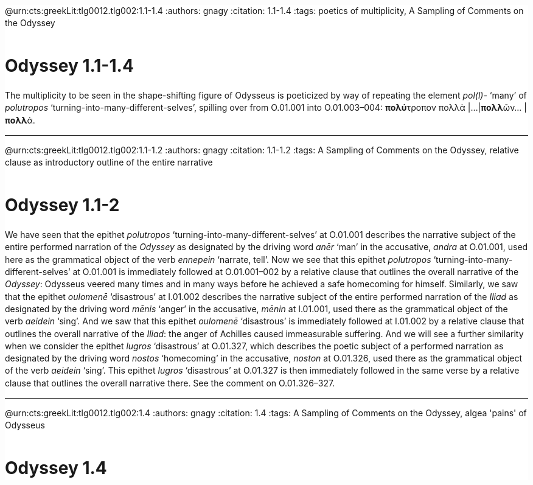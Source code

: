 
@urn:cts:greekLit:tlg0012.tlg002:1.1-1.4
:authors: gnagy
:citation: 1.1-1.4
:tags: poetics of multiplicity, A Sampling of Comments on the Odyssey

# Odyssey 1.1-1.4

<p>The multiplicity to be seen in the shape-shifting figure of Odysseus is poeticized by way of repeating the element <em>pol(l)-</em> ‘many’ of <em>polutropos</em> ‘turning-into-many-different-selves’, spilling over from O.01.001 into O.01.003–004: <strong>πολύ</strong>τροπον πολλὰ |…|<strong>πολλ</strong>ῶν… |<strong>πολλ</strong>ά.</p>

---

@urn:cts:greekLit:tlg0012.tlg002:1.1-1.2
:authors: gnagy
:citation: 1.1-1.2
:tags: A Sampling of Comments on the Odyssey, relative clause as introductory outline of the entire narrative

# Odyssey 1.1-2

<p>We have seen that the epithet <em>polutropos</em> ‘turning-into-many-different-selves’ at O.01.001 describes the narrative subject of the entire performed narration of the <em>Odyssey</em> as designated by the driving word <em>anēr</em> ‘man’ in the accusative, <em>andra</em> at O.01.001, used here as the grammatical object of the verb <em>ennepein</em> ‘narrate, tell’. Now we see that this epithet <em>polutropos</em> ‘turning-into-many-different-selves’ at O.01.001 is immediately followed at O.01.001–002 by a relative clause that outlines the overall narrative of the <em>Odyssey</em>: Odysseus veered many times and in many ways before he achieved a safe homecoming for himself. Similarly, we saw that the epithet <em>oulomenē</em> ‘disastrous’ at I.01.002 describes the narrative subject of the entire performed narration of the <em>Iliad</em> as designated by the driving word <em>mēnis</em> ‘anger’ in the accusative, <em>mēnin</em> at I.01.001, used there as the grammatical object of the verb <em>aeidein</em> ‘sing’. And we saw that this epithet <em>oulomenē</em> ‘disastrous’ is immediately followed at I.01.002 by a relative clause that outlines the overall narrative of the <em>Iliad</em>: the anger of Achilles caused immeasurable suffering. And we will see a further similarity when we consider the epithet <em>lugros</em> ‘disastrous’ at O.01.327, which describes the poetic subject of a performed narration as designated by the driving word <em>nostos</em> ‘homecoming’ in the accusative, <em>noston</em> at O.01.326, used there as the grammatical object of the verb <em>aeidein</em> ‘sing’. This epithet <em>lugros</em> ‘disastrous’ at O.01.327 is then immediately followed in the same verse by a relative clause that outlines the overall narrative there. See the comment on O.01.326–327.  </p>

---

@urn:cts:greekLit:tlg0012.tlg002:1.4
:authors: gnagy
:citation: 1.4
:tags: A Sampling of Comments on the Odyssey, algea 'pains' of Odysseus

# Odyssey 1.4

